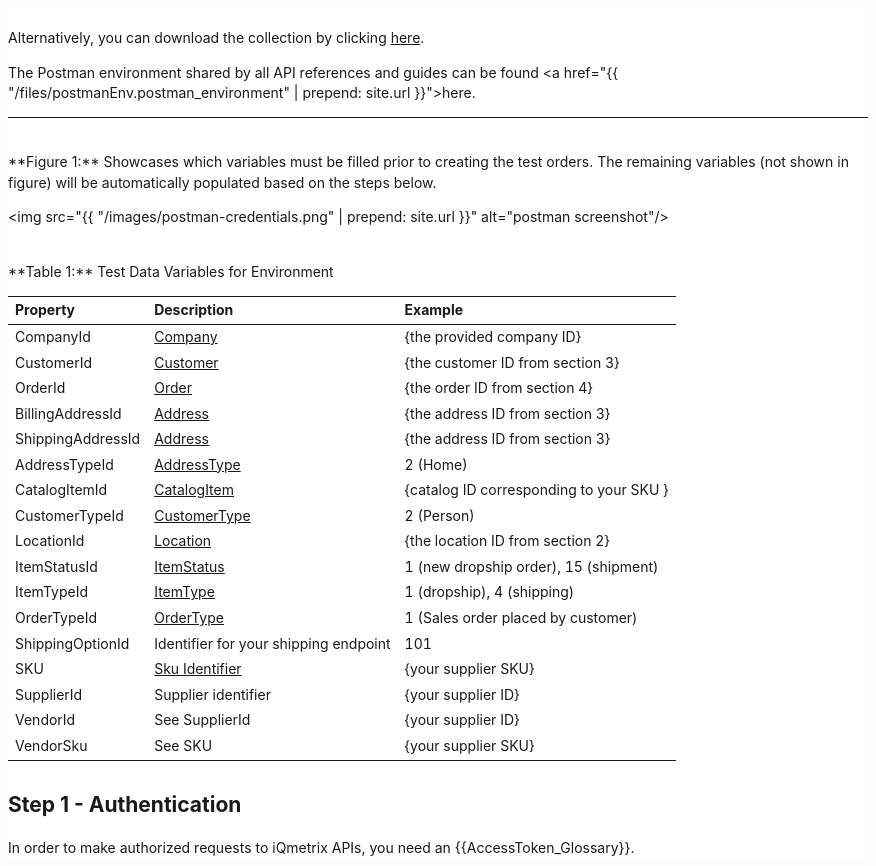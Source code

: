 <br />
Alternatively, you can download the collection by clicking <a href="https://www.getpostman.com/collections/56ce50e76203867bf3a5">here</a>.

The Postman environment shared by all API references and guides can be found <a href="{{ "/files/postmanEnv.postman_environment" | prepend: site.url }}">here</a>.

<hr />

<br />
**Figure 1:** Showcases which variables must be filled prior to creating the test orders. The remaining variables (not shown in figure) will be automatically populated based on the steps below.

<img src="{{ "/images/postman-credentials.png" | prepend: site.url }}" alt="postman screenshot"/>
   
<br />
**Table 1:** Test Data Variables for Environment

| Property | Description | Example |
|:---------|:------------|:--------|
| CompanyId | [Company](/api/company-tree/#company) | {the provided company ID} |
| CustomerId | [Customer](/api/crm/#customer) | {the customer ID from section 3} |
| OrderId | [Order](/api/orders/#order) | {the order ID from section 4} |
| BillingAddressId | [Address](/api/crm/#address) | {the address ID from section 3} |
| ShippingAddressId | [Address](/api/crm/#address) | {the address ID from section 3} |
| AddressTypeId | [AddressType](/api/crm/#addresstype) | 2 (Home) |
| CatalogItemId | [CatalogItem](/api/catalog/#catalogitem) | {catalog ID corresponding to your SKU } |
| CustomerTypeId | [CustomerType](/api/crm/#customertype) | 2 (Person) |
| LocationId | [Location](/api/company-tree/#location) | {the location ID from section 2} |
| ItemStatusId | [ItemStatus](/api/orders/#itemstatus)  | 1 (new dropship order), 15 (shipment) |
| ItemTypeId | [ItemType](/api/orders/#itemtype) | 1 (dropship), 4 (shipping) |
| OrderTypeId | [OrderType](/api/orders/#ordertype)  | 1 (Sales order placed by customer) |
| ShippingOptionId | Identifier for your shipping endpoint | 101 |
| SKU | [Sku Identifier](/api/catalog/#identifier) | {your supplier SKU} |
| SupplierId | Supplier identifier | {your supplier ID} |
| VendorId | See SupplierId | {your supplier ID} |
| VendorSku | See SKU | {your supplier SKU} |


## Step 1 - Authentication

In order to make authorized requests to iQmetrix APIs, you need an {{AccessToken_Glossary}}.
